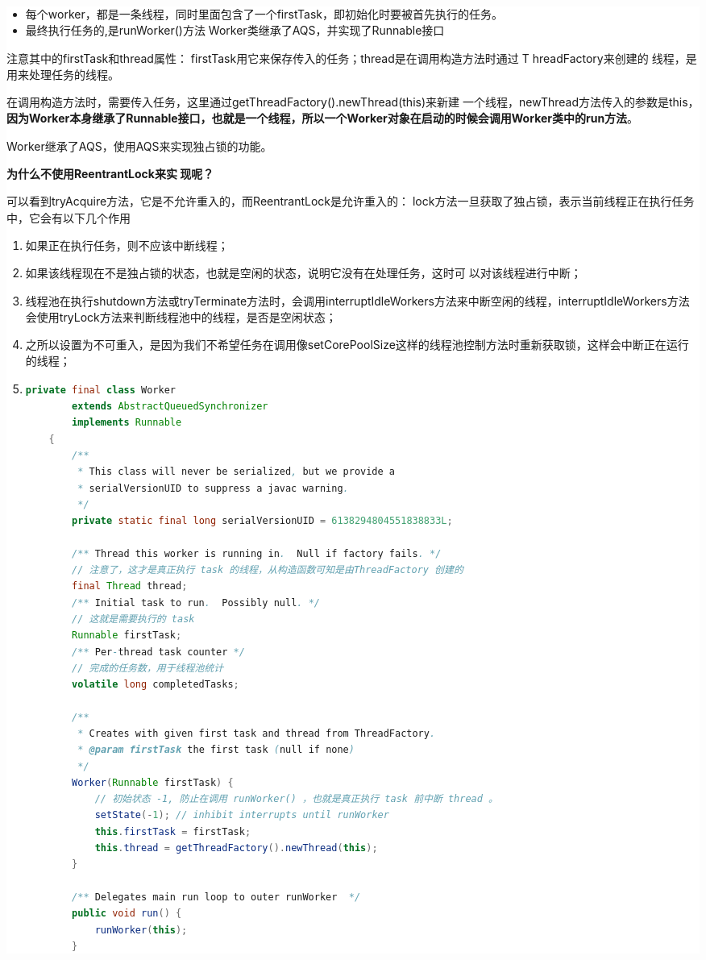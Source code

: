 - 每个worker，都是一条线程，同时里面包含了一个firstTask，即初始化时要被首先执行的任务。
- 最终执行任务的,是runWorker()方法 Worker类继承了AQS，并实现了Runnable接口

 注意其中的firstTask和thread属性： firstTask用它来保存传入的任务；thread是在调用构造方法时通过   T  hreadFactory来创建的 线程，是用来处理任务的线程。 

在调用构造方法时，需要传入任务，这里通过getThreadFactory().newThread(this)来新建 一个线程，newThread方法传入的参数是this，**因为Worker本身继承了Runnable接口，也就是一个线程，所以一个Worker对象在启动的时候会调用Worker类中的run方法**。 

Worker继承了AQS，使用AQS来实现独占锁的功能。

**为什么不使用ReentrantLock来实 现呢？**

可以看到tryAcquire方法，它是不允许重入的，而ReentrantLock是允许重入的： lock方法一旦获取了独占锁，表示当前线程正在执行任务中，它会有以下几个作用

 1. 如果正在执行任务，则不应该中断线程； 

 2. 如果该线程现在不是独占锁的状态，也就是空闲的状态，说明它没有在处理任务，这时可 以对该线程进行中断； 

 3. 线程池在执行shutdown方法或tryTerminate方法时，会调用interruptIdleWorkers方法来中断空闲的线程，interruptIdleWorkers方法会使用tryLock方法来判断线程池中的线程，是否是空闲状态；

 4. 之所以设置为不可重入，是因为我们不希望任务在调用像setCorePoolSize这样的线程池控制方法时重新获取锁，这样会中断正在运行的线程；

 5. ~~~java
    private final class Worker
            extends AbstractQueuedSynchronizer
            implements Runnable
        {
            /**
             * This class will never be serialized, but we provide a
             * serialVersionUID to suppress a javac warning.
             */
            private static final long serialVersionUID = 6138294804551838833L;

            /** Thread this worker is running in.  Null if factory fails. */
            // 注意了，这才是真正执行 task 的线程，从构造函数可知是由ThreadFactory 创建的 
            final Thread thread; 
            /** Initial task to run.  Possibly null. */
            // 这就是需要执行的 task 
            Runnable firstTask;
            /** Per-thread task counter */
            // 完成的任务数，用于线程池统计 
            volatile long completedTasks;

            /**
             * Creates with given first task and thread from ThreadFactory.
             * @param firstTask the first task (null if none)
             */
            Worker(Runnable firstTask) {
                // 初始状态 -1, 防止在调用 runWorker() ，也就是真正执行 task 前中断 thread 。
                setState(-1); // inhibit interrupts until runWorker
                this.firstTask = firstTask;
                this.thread = getThreadFactory().newThread(this);
            }

            /** Delegates main run loop to outer runWorker  */
            public void run() {
                runWorker(this);
            }
